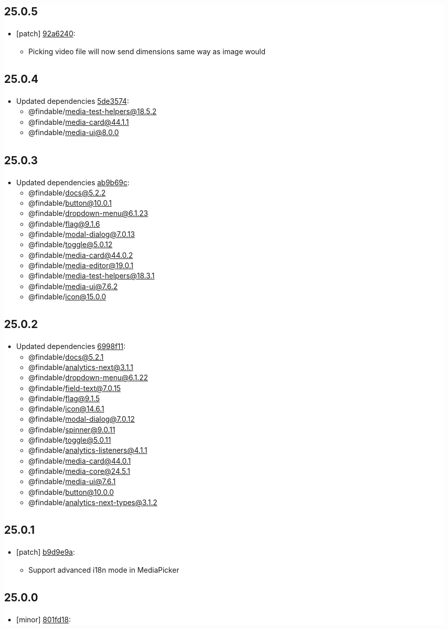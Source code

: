 ## 25.0.5
- [patch] [92a6240](https://github.com/fnamazing/uiKit/commits/92a6240):

  - Picking video file will now send dimensions same way as image would

## 25.0.4
- Updated dependencies [5de3574](https://github.com/fnamazing/uiKit/commits/5de3574):
  - @findable/media-test-helpers@18.5.2
  - @findable/media-card@44.1.1
  - @findable/media-ui@8.0.0

## 25.0.3
- Updated dependencies [ab9b69c](https://github.com/fnamazing/uiKit/commits/ab9b69c):
  - @findable/docs@5.2.2
  - @findable/button@10.0.1
  - @findable/dropdown-menu@6.1.23
  - @findable/flag@9.1.6
  - @findable/modal-dialog@7.0.13
  - @findable/toggle@5.0.12
  - @findable/media-card@44.0.2
  - @findable/media-editor@19.0.1
  - @findable/media-test-helpers@18.3.1
  - @findable/media-ui@7.6.2
  - @findable/icon@15.0.0

## 25.0.2
- Updated dependencies [6998f11](https://github.com/fnamazing/uiKit/commits/6998f11):
  - @findable/docs@5.2.1
  - @findable/analytics-next@3.1.1
  - @findable/dropdown-menu@6.1.22
  - @findable/field-text@7.0.15
  - @findable/flag@9.1.5
  - @findable/icon@14.6.1
  - @findable/modal-dialog@7.0.12
  - @findable/spinner@9.0.11
  - @findable/toggle@5.0.11
  - @findable/analytics-listeners@4.1.1
  - @findable/media-card@44.0.1
  - @findable/media-core@24.5.1
  - @findable/media-ui@7.6.1
  - @findable/button@10.0.0
  - @findable/analytics-next-types@3.1.2

## 25.0.1
- [patch] [b9d9e9a](https://github.com/fnamazing/uiKit/commits/b9d9e9a):

  - Support advanced i18n mode in MediaPicker

## 25.0.0
- [minor] [801fd18](https://github.com/fnamazing/uiKit/commits/801fd18):
